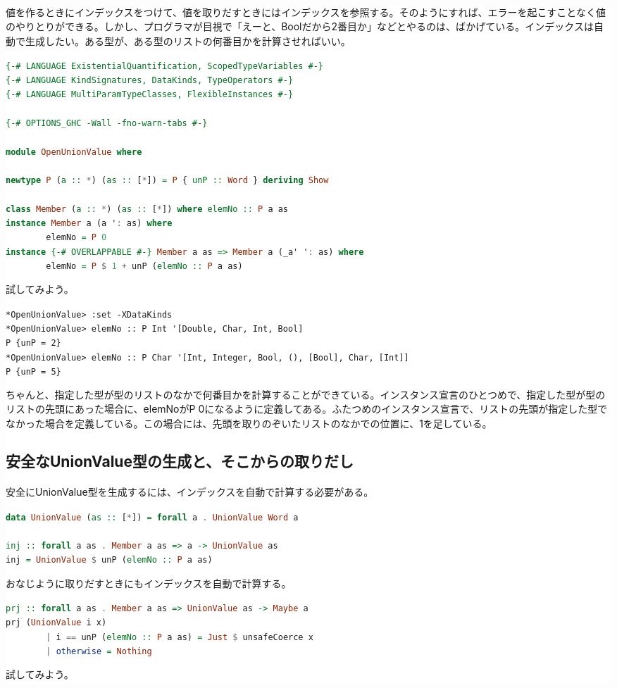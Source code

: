 値を作るときにインデックスをつけて、値を取りだすときにはインデックスを参照する。そのようにすれば、エラーを起こすことなく値のやりとりができる。しかし、プログラマが目視で「えーと、Boolだから2番目か」などとやるのは、ばかげている。インデックスは自動で生成したい。ある型が、ある型のリストの何番目かを計算させればいい。

```haskell:src/OpenUnionValue.hs
{-# LANGUAGE ExistentialQuantification, ScopedTypeVariables #-}
{-# LANGUAGE KindSignatures, DataKinds, TypeOperators #-}
{-# LANGUAGE MultiParamTypeClasses, FlexibleInstances #-}

{-# OPTIONS_GHC -Wall -fno-warn-tabs #-}

module OpenUnionValue where

newtype P (a :: *) (as :: [*]) = P { unP :: Word } deriving Show

class Member (a :: *) (as :: [*]) where elemNo :: P a as
instance Member a (a ': as) where
        elemNo = P 0
instance {-# OVERLAPPABLE #-} Member a as => Member a (_a' ': as) where
        elemNo = P $ 1 + unP (elemNo :: P a as)
```

試してみよう。

```
*OpenUnionValue> :set -XDataKinds
*OpenUnionValue> elemNo :: P Int '[Double, Char, Int, Bool]
P {unP = 2}
*OpenUnionValue> elemNo :: P Char '[Int, Integer, Bool, (), [Bool], Char, [Int]]
P {unP = 5}
```

ちゃんと、指定した型が型のリストのなかで何番目かを計算することができている。インスタンス宣言のひとつめで、指定した型が型のリストの先頭にあった場合に、elemNoがP 0になるように定義してある。ふたつめのインスタンス宣言で、リストの先頭が指定した型でなかった場合を定義している。この場合には、先頭を取りのぞいたリストのなかでの位置に、1を足している。

安全なUnionValue型の生成と、そこからの取りだし
------------------------------------------

安全にUnionValue型を生成するには、インデックスを自動で計算する必要がある。

```haskell:src/OpenUnionValue.hs
data UnionValue (as :: [*]) = forall a . UnionValue Word a

inj :: forall a as . Member a as => a -> UnionValue as
inj = UnionValue $ unP (elemNo :: P a as)
```

おなじように取りだすときにもインデックスを自動で計算する。

```haskell:src/OpenUnionValue.hs
prj :: forall a as . Member a as => UnionValue as -> Maybe a
prj (UnionValue i x)
        | i == unP (elemNo :: P a as) = Just $ unsafeCoerce x
        | otherwise = Nothing
```

試してみよう。
